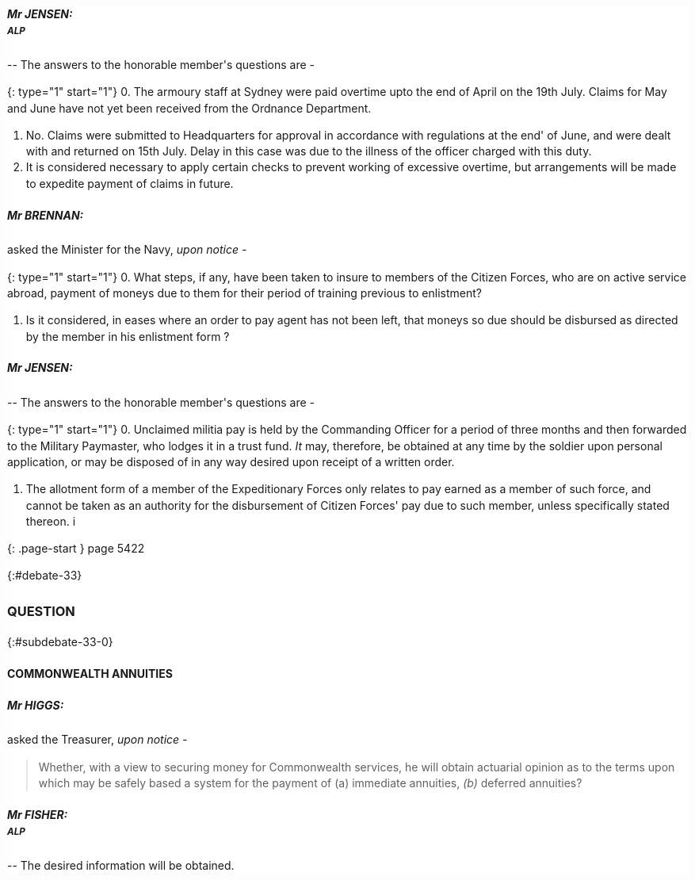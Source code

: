 ##### Mr JENSEN:<br><small class="text-muted">ALP</small>

-- The answers to the honorable member's questions are - 

{: type="1" start="1"}
0. The armoury staff at Sydney were paid overtime upto the end of April on the 19th July. Claims for May and June have not yet been received from the Ordnance Department. 
1. No. Claims were submitted to Headquarters for approval in accordance with regulations at the end' of June, and were dealt with and returned on 15th July. Delay in this case was due to the illness of the officer charged with this duty. 
2. It is considered necessary to apply certain checks to prevent working of excessive overtime, but arrangements will be made to expedite payment of claims in future. 

##### Mr BRENNAN:

asked the Minister for the Navy,  *upon notice -* 

{: type="1" start="1"}
0. What steps, if any, have been taken to insure to members of the Citizen Forces, who are on active service abroad, payment of moneys due to them for their period of training previous to enlistment? 
1. Is it considered, in eases where an order to pay agent has not been left, that moneys so due should be disbursed as directed by the member in his enlistment form ? 

##### Mr JENSEN:

-- The answers to the honorable member's questions are - 

{: type="1" start="1"}
0. Unclaimed militia pay is held by the Commanding Officer for a period of three months and then forwarded to the Military Paymaster, who lodges it in a trust fund.  *It*  may, therefore, be obtained at any time by the soldier upon personal application, or may be disposed of in any way desired upon receipt of a written order. 
1. The allotment form of a member of the Expeditionary Forces only relates to pay earned as a member of such force, and cannot be taken as an authority for the disbursement of Citizen Forces' pay due to such member, unless specifically stated thereon. i 

{: .page-start }
page 5422

{:#debate-33}
### QUESTION

{:#subdebate-33-0}
#### COMMONWEALTH ANNUITIES

##### Mr HIGGS:

asked the Treasurer,  *upon notice -* 

  >Whether, with a view to securing money for Commonwealth services, he will obtain actuarial opinion as to the terms upon which may be safely based a system for the payment of (a) immediate annuities,  *(b)*  deferred annuities? 

##### Mr FISHER:<br><small class="text-muted">ALP</small>

-- The desired information will be obtained. 
